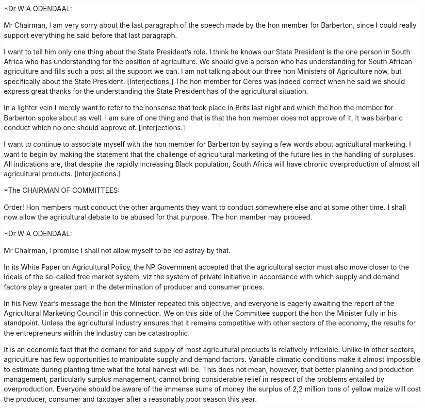 <speech by="#odendaal">

<from>*Dr <person refersTo="hansard_za">W A ODENDAAL</person>:</from>

<p>Mr Chairman, I am very sorry about the last paragraph of the speech made by the hon member for Barberton, since I could really support everything he said before that last paragraph.</p>

<p>I want to tell him only one thing about the State President&#x2019;s role. I think he knows our State President is the one person in South Africa who has understanding for the position of agriculture. We should give a person who has understanding for South African agriculture and fills such a post all the support we can. I am not talking about our three hon Ministers of Agriculture now, but specifically about the State President. [Interjections.] The hon member for Ceres was indeed correct when he said we should express great thanks for the understanding the State President has of the agricultural situation.</p>

<p>In a lighter vein I merely want to refer to the nonsense that took place in Brits last night and which the hon the member for Barberton spoke about as well. I am sure of one thing and that is that the hon member does not approve of it. It was barbaric conduct which no one should approve of. [Interjections.]</p>

<p>I want to continue to associate myself with the hon member for Barberton by saying a few words about agricultural marketing. I want to begin by making the statement that the challenge of agricultural marketing of <span class="col_4215-4216" refersTo="page_0979"/>the future lies in the handling of surpluses. All indications are, that despite the rapidly increasing Black population, South Africa will have chronic overproduction of almost all agricultural products. [Interjections.]</p>

</speech>

<speech by="#chairman_of_committees">

<from>*The <person refersTo="hansard_za">CHAIRMAN OF COMMITTEES</person>:</from>

<p>Order! Hon members must conduct the other arguments they want to conduct somewhere else and at some other time. I shall now allow the agricultural debate to be abused for that purpose. The hon member may proceed.</p>

</speech>

<speech by="#odendaal">

<from>*Dr <person refersTo="hansard_za">W A ODENDAAL</person>:</from>

<p>Mr Chairman, I promise I shall not allow myself to be led astray by that.</p>

<p>In its White Paper on Agricultural Policy, the NP Government accepted that the agricultural sector must also move closer to the ideals of the so-called free market system, viz the system of private initiative in accordance with which supply and demand factors play a greater part in the determination of producer and consumer prices.</p>

<p>In his New Year&#x2019;s message the hon the Minister repeated this objective, and everyone is eagerly awaiting the report of the Agricultural Marketing Council in this connection. We on this side of the Committee support the hon the Minister fully in his standpoint. Unless the agricultural industry ensures that it remains competitive with other sectors of the economy, the results for the entrepreneurs within the industry can be catastrophic.</p>

<p>It is an economic fact that the demand for and supply of most agricultural products is relatively inflexible. Unlike in other sectors, agriculture has few opportunities to manipulate supply and demand factors. Variable climatic conditions make it almost impossible to estimate during planting time what the total harvest will be. This does not mean, however, that better planning and production management, particularly surplus management, cannot bring considerable relief in respect of the problems entailed by overproduction. Everyone should be aware of the immense sums of money the surplus of 2,2 million tons of yellow maize will cost the producer, consumer and taxpayer after a reasonably poor season this year.</p>
